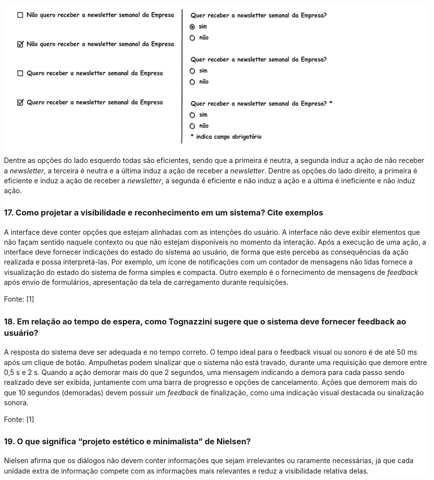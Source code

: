 ![](assets/principios_15_35_32.png)

Dentre as opções do lado esquerdo todas são eficientes, sendo que a primeira é neutra, a segunda induz a ação de não receber a _newsletter_, a terceira é neutra e a última induz a ação de receber a _newsletter_. Dentre as opções do lado direito, a primeira é eficiente e induz a ação de receber a _newsletter_, a segunda é eficiente e não induz a ação e a última é ineficiente e não induz ação.

### 17. Como projetar a visibilidade e reconhecimento em um sistema? Cite exemplos

A interface deve conter opções que estejam alinhadas com as intenções do usuário. A interface não deve exibir elementos que não façam sentido naquele contexto ou que não estejam disponíveis no momento da interação. Após a execução de uma ação, a interface deve fornecer indicações do estado do sistema ao usuário, de forma que este perceba as consequências da ação realizada e possa interpretá-las. Por exemplo, um ícone de notificações com um contador de mensagens não lidas fornece a visualização do estado do sistema de forma simples e compacta. Outro exemplo é o fornecimento de mensagens de _feedback_ após envio de formulários, apresentação da tela de carregamento durante requisições.

Fonte: [1]

### 18. Em relação ao tempo de espera, como Tognazzini sugere que o sistema deve fornecer feedback ao usuário?

A resposta do sistema deve ser adequada e no tempo correto. O tempo ideal para o feedback visual ou sonoro é de até 50 ms após um clique de botão. Ampulhetas podem sinalizar que o sistema não está travado, durante uma requisição que demore entre 0,5 s e 2 s. Quando a ação demorar mais do que 2 segundos, uma mensagem indicando a demora para cada passo sendo realizado deve ser exibida, juntamente com uma barra de progresso e opções de cancelamento. Ações que demorem mais do que 10 segundos (demoradas) devem possuir um _feedback_ de finalização, como uma indicação visual destacada ou sinalização sonora.

Fonte: [1]

### 19. O que significa “projeto estético e minimalista” de Nielsen?

Nielsen afirma que os diálogos não devem conter informações que sejam irrelevantes ou raramente necessárias, já que cada unidade extra de informação compete com as informações mais relevantes e reduz a visibilidade relativa delas.
